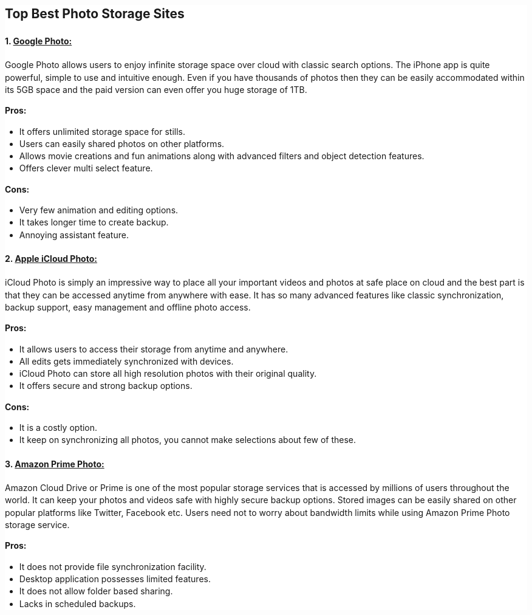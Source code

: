## Top Best Photo Storage Sites

#### 1. [Google Photo:](https://photos.google.com)

Google Photo allows users to enjoy infinite storage space over cloud with classic search options. The iPhone app is quite powerful, simple to use and intuitive enough. Even if you have thousands of photos then they can be easily accommodated within its 5GB space and the paid version can even offer you huge storage of 1TB.

**Pros:**

* It offers unlimited storage space for stills.
* Users can easily shared photos on other platforms.
* Allows movie creations and fun animations along with advanced filters and object detection features.
* Offers clever multi select feature.

**Cons:**

* Very few animation and editing options.
* It takes longer time to create backup.
* Annoying assistant feature.

#### 2. [Apple iCloud Photo:](https://www.apple.com/icloud/photos/)

iCloud Photo is simply an impressive way to place all your important videos and photos at safe place on cloud and the best part is that they can be accessed anytime from anywhere with ease. It has so many advanced features like classic synchronization, backup support, easy management and offline photo access.

**Pros:**

* It allows users to access their storage from anytime and anywhere.
* All edits gets immediately synchronized with devices.
* iCloud Photo can store all high resolution photos with their original quality.
* It offers secure and strong backup options.

**Cons:**

* It is a costly option.
* It keep on synchronizing all photos, you cannot make selections about few of these.

#### 3. [Amazon Prime Photo:](https://www.amazon.com/Amazon-Photos/b?ie=UTF8&node=13234696011)

Amazon Cloud Drive or Prime is one of the most popular storage services that is accessed by millions of users throughout the world. It can keep your photos and videos safe with highly secure backup options. Stored images can be easily shared on other popular platforms like Twitter, Facebook etc. Users need not to worry about bandwidth limits while using Amazon Prime Photo storage service.

**Pros:**

* It does not provide file synchronization facility.
* Desktop application possesses limited features.
* It does not allow folder based sharing.
* Lacks in scheduled backups.
